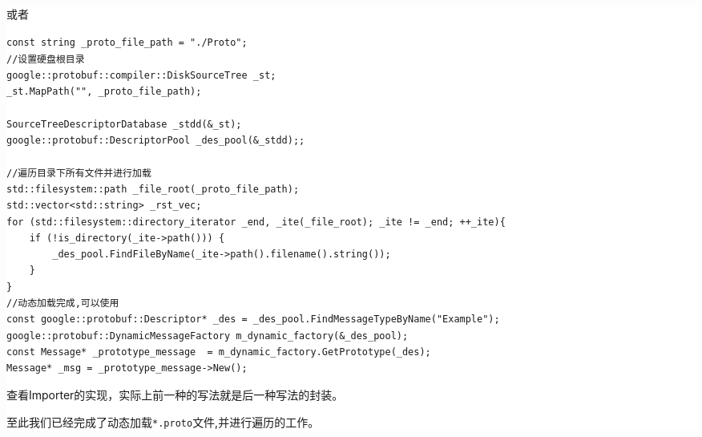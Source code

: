 或者

```
const string _proto_file_path = "./Proto";
//设置硬盘根目录
google::protobuf::compiler::DiskSourceTree _st;
_st.MapPath("", _proto_file_path);
    
SourceTreeDescriptorDatabase _stdd(&_st);
google::protobuf::DescriptorPool _des_pool(&_stdd);;
    
//遍历目录下所有文件并进行加载
std::filesystem::path _file_root(_proto_file_path);
std::vector<std::string> _rst_vec;
for (std::filesystem::directory_iterator _end, _ite(_file_root); _ite != _end; ++_ite){
    if (!is_directory(_ite->path())) {
        _des_pool.FindFileByName(_ite->path().filename().string());
    }
}
//动态加载完成,可以使用
const google::protobuf::Descriptor* _des = _des_pool.FindMessageTypeByName("Example");
google::protobuf::DynamicMessageFactory m_dynamic_factory(&_des_pool);
const Message* _prototype_message  = m_dynamic_factory.GetPrototype(_des);
Message* _msg = _prototype_message->New();
```

查看Importer的实现，实际上前一种的写法就是后一种写法的封装。

至此我们已经完成了动态加载`*.proto`文件,并进行遍历的工作。


















